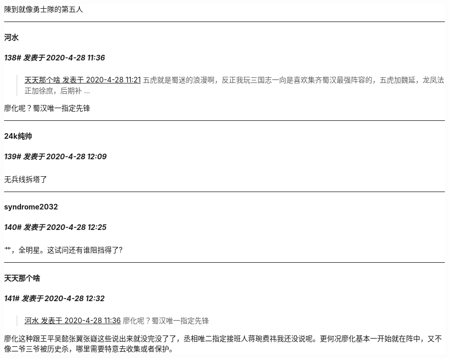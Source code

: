 


陳到就像勇士隊的第五人







*****

####  河水  
##### 138#       发表于 2020-4-28 11:36



<blockquote><a href="httphttps://bbs.saraba1st.com/2b/forum.php?mod=redirect&amp;goto=findpost&amp;pid=47232167&amp;ptid=1843655" target="_blank">天天那个啥 发表于 2020-4-28 11:21</a>
五虎就是蜀迷的浪漫啊，反正我玩三国志一向是喜欢集齐蜀汉最强阵容的，五虎加魏延，龙凤法正加徐庶，后期补 ...</blockquote>
廖化呢？蜀汉唯一指定先锋







*****

####  24k纯帅  
##### 139#       发表于 2020-4-28 12:09




无兵线拆塔了







*****

####  syndrome2032  
##### 140#       发表于 2020-4-28 12:25




艹，全明星。这试问还有谁阻挡得了?







*****

####  天天那个啥  
##### 141#       发表于 2020-4-28 12:32



<blockquote><a href="httphttps://bbs.saraba1st.com/2b/forum.php?mod=redirect&amp;goto=findpost&amp;pid=47232378&amp;ptid=1843655" target="_blank">河水 发表于 2020-4-28 11:36</a>
廖化呢？蜀汉唯一指定先锋</blockquote>
廖化这种跟王平吴懿张翼张嶷这些说出来就没完没了了，丞相唯二指定接班人蒋琬费祎我还没说呢。更何况廖化基本一开始就在阵中，又不像二爷三爷被历史杀，哪里需要特意去收集或者保护。
